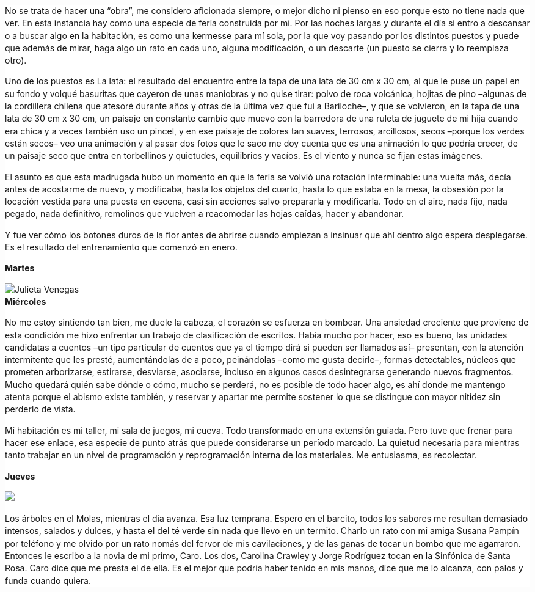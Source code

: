 No se trata de hacer una “obra”, me considero aficionada siempre, o mejor dicho ni pienso en eso porque esto no tiene nada que ver. En esta instancia hay como una especie de feria construida por mí. Por las noches largas y durante el día si entro a descansar o a buscar algo en la habitación, es como una kermesse para mí sola, por la que voy pasando por los distintos puestos y puede que además de mirar, haga algo un rato en cada uno, alguna modificación, o un descarte (un puesto se cierra y lo reemplaza otro). 

Uno de los puestos es La lata: el resultado del encuentro entre la tapa de una lata de 30 cm x 30 cm,  al que le puse un papel en su fondo y volqué basuritas que cayeron de unas maniobras y no quise tirar: polvo de roca volcánica, hojitas de pino –algunas de la cordillera chilena que atesoré durante años y otras de la última vez que fui a Bariloche–, y que se volvieron, en la tapa de una lata de 30 cm x 30 cm, un paisaje en constante cambio que muevo con la barredora de una ruleta de juguete de mi hija cuando era chica y a veces también uso un pincel, y en ese paisaje de colores tan suaves, terrosos, arcillosos, secos –porque los verdes están secos– veo una animación y al pasar dos fotos que le saco me doy cuenta que es una animación lo que podría crecer, de un paisaje seco que entra en torbellinos y quietudes, equilibrios y vacíos. Es el viento y nunca se fijan estas imágenes.

El asunto es que esta madrugada hubo un momento en que la feria se volvió una rotación interminable: una vuelta más, decía antes de acostarme de nuevo, y modificaba, hasta los objetos del cuarto, hasta lo que estaba en la mesa, la obsesión por la locación vestida para una puesta en escena, casi sin acciones salvo prepararla y modificarla. Todo en el aire, nada fijo, nada pegado, nada definitivo, remolinos que vuelven a reacomodar las hojas caídas, hacer y abandonar.  

Y fue ver cómo los botones duros de la flor antes de abrirse cuando empiezan a insinuar que ahí dentro algo espera desplegarse. Es el resultado del entrenamiento que comenzó en enero.

**Martes**

![Julieta Venegas](https://64.media.tumblr.com/8d0bf18d6c4aa9cbd6a094ae35898e95/841756e8cee205b1-cc/s250x400/4e23922d1932ba6790d04c2203f298b2f4400278.jpg)  
**Miércoles**  

No me estoy sintiendo tan bien, me duele la cabeza, el corazón se esfuerza en bombear. Una ansiedad creciente que proviene de esta condición me hizo enfrentar un trabajo de clasificación de escritos. Había mucho por hacer, eso es bueno, las unidades candidatas a cuentos –un tipo particular de cuentos que ya el tiempo dirá si pueden ser llamados así– presentan, con la atención intermitente que les presté, aumentándolas de a poco, peinándolas –como me gusta decirle–, formas detectables, núcleos que prometen arborizarse, estirarse, desviarse, asociarse, incluso en algunos casos desintegrarse generando nuevos fragmentos. Mucho quedará quién sabe dónde o cómo, mucho se perderá, no es posible de todo hacer algo, es ahí donde me mantengo atenta porque el abismo existe también, y reservar y apartar me permite sostener lo que se distingue con mayor nitidez sin perderlo de vista.

Mi habitación es mi taller, mi sala de juegos, mi cueva. Todo transformado en una extensión guiada. Pero tuve que frenar para hacer ese enlace, esa especie de punto atrás que puede considerarse un período marcado. La quietud necesaria para mientras tanto trabajar en un nivel de programación y reprogramación interna de los materiales. Me entusiasma, es recolectar.

**Jueves**

![](https://64.media.tumblr.com/0264603727577a5508ad239249ae8ba3/841756e8cee205b1-b1/s500x750/f08dc1053a9e1236d19cb1c322e92e36269d1481.jpg)

Los árboles en el Molas, mientras el día avanza. Esa luz temprana. Espero en el barcito, todos los sabores me resultan demasiado intensos, salados y dulces, y hasta el del té verde sin nada que llevo en un termito. Charlo un rato con mi amiga Susana Pampín por teléfono y me olvido por un rato nomás del fervor de mis cavilaciones, y de las ganas de tocar un bombo que me agarraron. Entonces le escribo a la novia de mi primo, Caro. Los dos, Carolina Crawley y Jorge Rodríguez tocan en la Sinfónica de Santa Rosa. Caro dice que me presta el de ella. Es el mejor que podría haber tenido en mis manos, dice que me lo alcanza, con palos y funda cuando quiera. 
